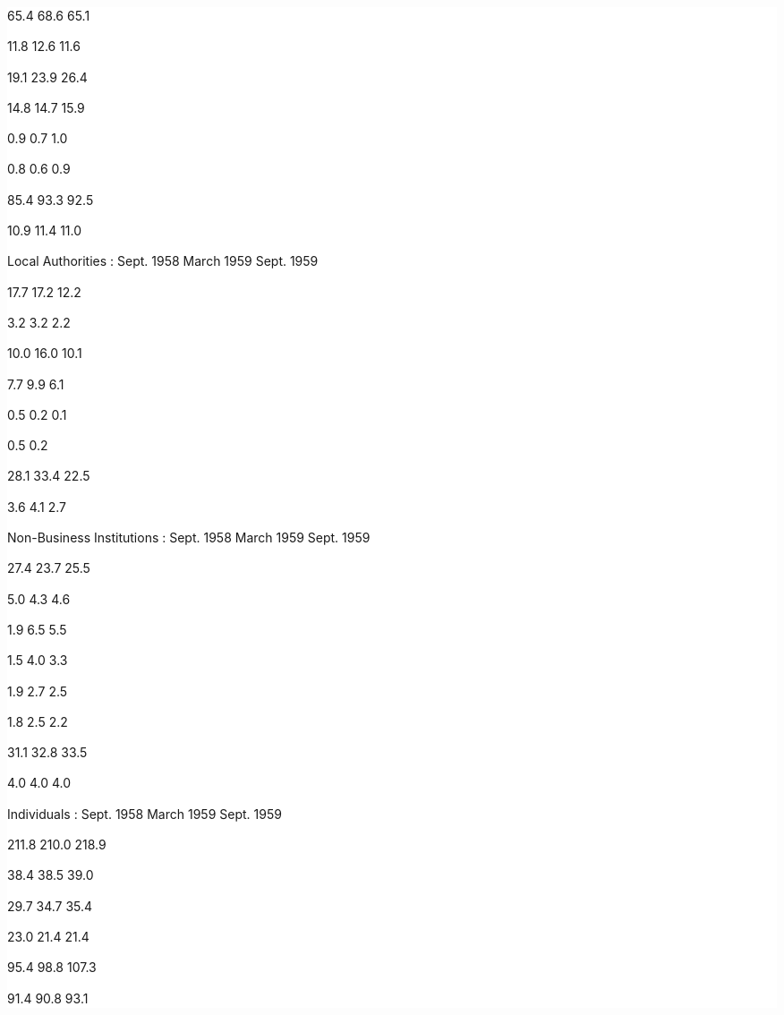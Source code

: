 65.4 68.6 65.1

11.8 12.6 11.6

19.1 23.9 26.4

14.8 14.7 15.9

0.9 0.7 1.0

0.8 0.6 0.9

85.4 93.3 92.5

10.9 11.4 11.0

Local Authorities : Sept. 1958 March 1959 Sept. 1959

17.7 17.2 12.2

3.2 3.2 2.2

10.0 16.0 10.1

7.7 9.9 6.1

0.5 0.2 0.1

0.5 0.2

28.1 33.4 22.5

3.6 4.1 2.7

Non-Business Institu­tions : Sept. 1958 March 1959 Sept. 1959

27.4 23.7 25.5

5.0 4.3 4.6

1.9 6.5 5.5

1.5 4.0 3.3

1.9 2.7 2.5

1.8 2.5 2.2

31.1 32.8 33.5

4.0 4.0 4.0

Individuals : Sept. 1958 March 1959 Sept. 1959

211.8 210.0 218.9

38.4 38.5 39.0

29.7 34.7 35.4

23.0 21.4 21.4

95.4 98.8 107.3

91.4 90.8 93.1
